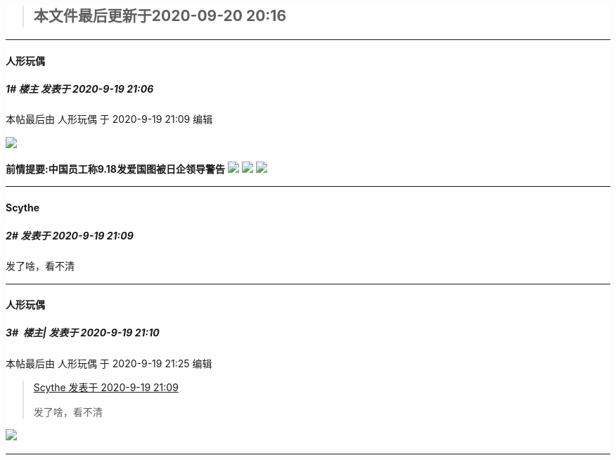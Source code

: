 > ## **本文件最后更新于2020-09-20 20:16** 



*****

####  人形玩偶  
##### 1#       楼主       发表于 2020-9-19 21:06



 本帖最后由 人形玩偶 于 2020-9-19 21:09 编辑 

<img src="https://s1.ax1x.com/2020/09/19/wIfxKK.png" referrerpolicy="no-referrer">

<strong>前情提要:中国员工称9.18发爱国图被日企领导警告</strong>
<img src="https://s1.ax1x.com/2020/09/19/wIfzDO.jpg" referrerpolicy="no-referrer">
<img src="https://s1.ax1x.com/2020/09/19/wIfXgx.jpg" referrerpolicy="no-referrer">
<img src="https://s1.ax1x.com/2020/09/19/wIfjv6.jpg" referrerpolicy="no-referrer">







*****

####  Scythe  
##### 2#       发表于 2020-9-19 21:09




发了啥，看不清







*****

####  人形玩偶  
##### 3#         楼主| 发表于 2020-9-19 21:10



 本帖最后由 人形玩偶 于 2020-9-19 21:25 编辑 
<blockquote><a href="httphttps://bbs.saraba1st.com/2b/forum.php?mod=redirect&amp;goto=findpost&amp;pid=48788952&amp;ptid=1960769" target="_blank">Scythe 发表于 2020-9-19 21:09</a>

发了啥，看不清</blockquote>

<img src="https://s1.ax1x.com/2020/09/19/wIISbT.png" referrerpolicy="no-referrer">







*****
